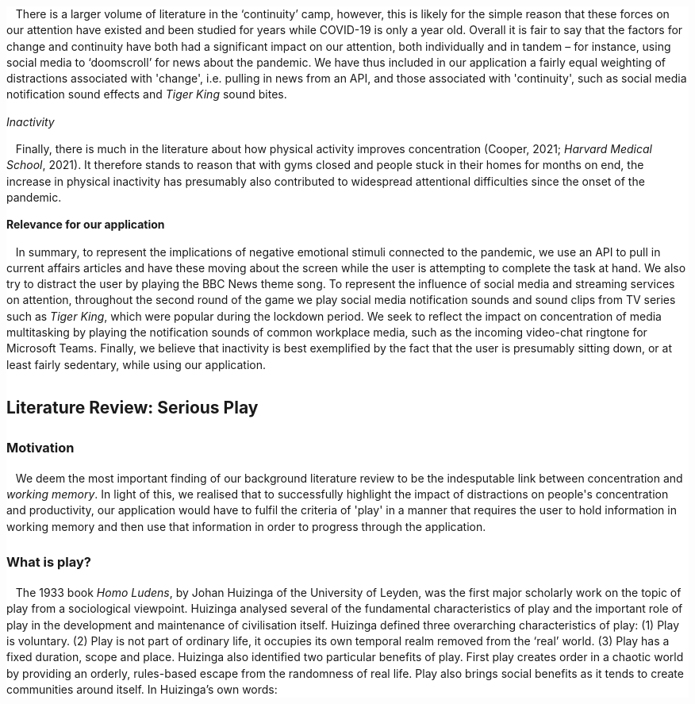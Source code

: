 &nbsp;&nbsp; There is a larger volume of literature in the ‘continuity’ camp, however, this is likely for the simple reason that these forces on our attention have existed and been studied for years while COVID-19 is only a year old. Overall it is fair to say that the factors for change and continuity have both had a significant impact on our attention, both individually and in tandem – for instance, using social media to ‘doomscroll’ for news about the pandemic. We have thus included in our application a fairly equal weighting of distractions associated with 'change', i.e. pulling in news from an API, and those associated with 'continuity', such as social media notification sound effects and *Tiger King* sound bites.

*Inactivity*

&nbsp;&nbsp; Finally, there is much in the literature about how physical activity improves concentration (Cooper, 2021; *Harvard Medical School*, 2021). It therefore stands to reason that with gyms closed and people stuck in their homes for months on end, the increase in physical inactivity has presumably also contributed to widespread attentional difficulties since the onset of the pandemic.  


**Relevance for our application**

&nbsp;&nbsp; In summary, to represent the implications of negative emotional stimuli connected to the pandemic, we use an API to pull in current affairs articles and have these moving about the screen while the user is attempting to complete the task at hand. We also try to distract the user by playing the BBC News theme song. To represent the influence of social media and streaming services on attention, throughout the second round of the game we play social media notification sounds and sound clips from TV series such as *Tiger King*, which were popular during the lockdown period.  We seek to reflect the impact on concentration of media multitasking by playing the notification sounds of common workplace media, such as the incoming video-chat ringtone for Microsoft Teams. Finally, we believe that inactivity is best exemplified by the fact that the user is presumably sitting down, or at least fairly sedentary, while using our application.


<a name="serious-play" >
</a>

## Literature Review: Serious Play

### Motivation ###

&nbsp;&nbsp; We deem the most important finding of our background literature review to be the indesputable link between concentration and *working memory*. In light of this, we realised that to successfully highlight the impact of distractions on people's concentration and productivity, our application would have to fulfil the criteria of 'play' in a manner that requires the user to hold information in working memory and then use that information in order to progress through the application. 


### What is play? ### 

&nbsp;&nbsp; The 1933 book *Homo Ludens*, by Johan Huizinga of the University of Leyden, was the first major scholarly work on the topic of play from a sociological viewpoint. Huizinga analysed several of the fundamental characteristics of play and the important role of play in the development and maintenance of civilisation itself. Huizinga defined three overarching characteristics of play: (1) Play is voluntary. (2) Play is not part of ordinary life, it occupies its own temporal realm removed from the ‘real’ world. (3) Play has a fixed duration, scope and place. Huizinga also identified two particular benefits of play. First play creates order in a chaotic world by providing an orderly, rules-based escape from the randomness of real life. Play also brings social benefits as it tends to create communities around itself. In Huizinga’s own words:
